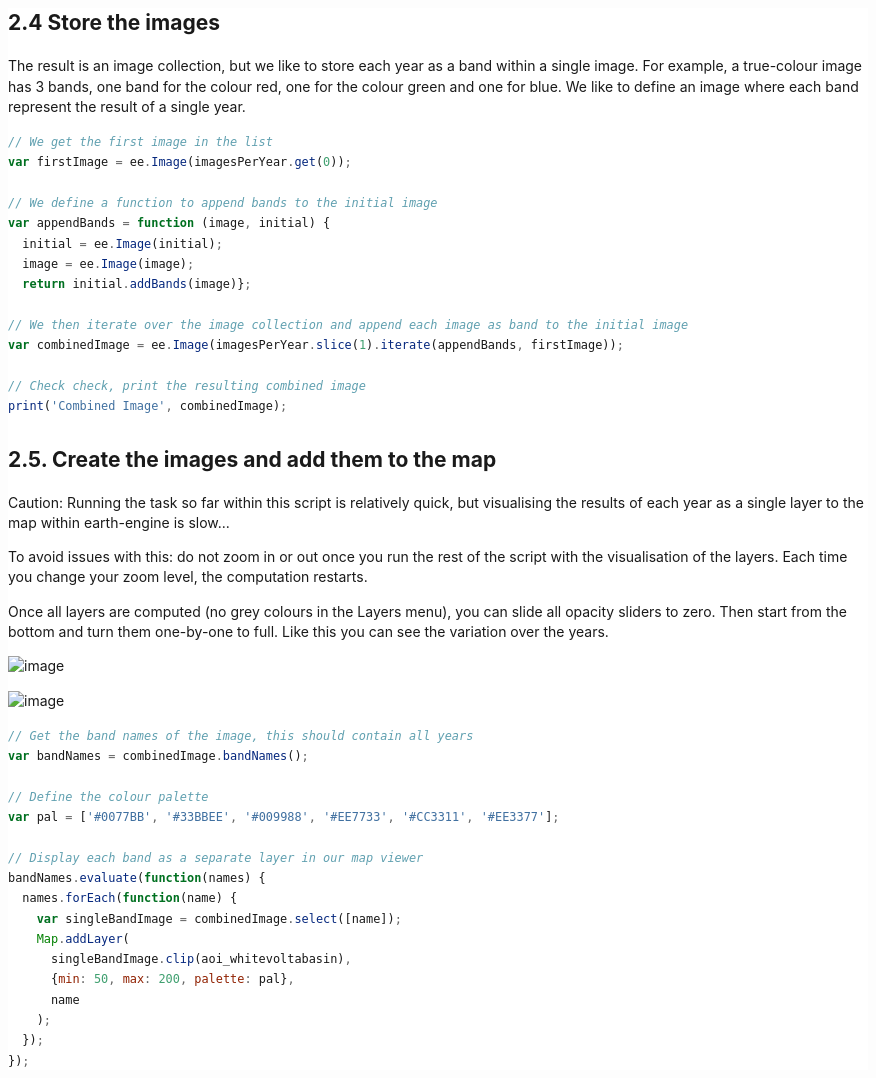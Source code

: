 ## 2.4 Store the images

The result is an image collection, but we like to store each year as a band within a single image.
For example, a true-colour image has 3 bands, one band for the colour red, one for the colour green and one for blue. We like to define an image where each band represent the result of a single year.

```js
// We get the first image in the list
var firstImage = ee.Image(imagesPerYear.get(0));

// We define a function to append bands to the initial image
var appendBands = function (image, initial) {
  initial = ee.Image(initial);
  image = ee.Image(image);
  return initial.addBands(image)};

// We then iterate over the image collection and append each image as band to the initial image
var combinedImage = ee.Image(imagesPerYear.slice(1).iterate(appendBands, firstImage));

// Check check, print the resulting combined image
print('Combined Image', combinedImage);
```

## 2.5.	Create the images and add them to the map

Caution: Running the task so far within this script is relatively quick, but visualising the results of each year as a single layer to the map within earth-engine is slow...

To avoid issues with this: do not zoom in or out once you run the rest of the script with the visualisation of the layers. Each time you change your zoom level, the computation restarts.

Once all layers are computed (no grey colours in the Layers menu), you can slide all opacity sliders to zero. Then start from the bottom and turn them one-by-one to full. Like this you can see the variation over the years. 

![image](https://github.com/HKV-products-services/tmt-ghana-2024-farmer-support/assets/5186265/db743dea-b1f1-40dd-8064-13cb260d036c)

![image](https://github.com/HKV-products-services/tmt-ghana-2024-farmer-support/assets/5186265/eae22962-7d6b-4598-9ca0-a591f1cbfea6)

```js
// Get the band names of the image, this should contain all years
var bandNames = combinedImage.bandNames();

// Define the colour palette
var pal = ['#0077BB', '#33BBEE', '#009988', '#EE7733', '#CC3311', '#EE3377'];

// Display each band as a separate layer in our map viewer
bandNames.evaluate(function(names) {
  names.forEach(function(name) {
    var singleBandImage = combinedImage.select([name]);
    Map.addLayer(
      singleBandImage.clip(aoi_whitevoltabasin), 
      {min: 50, max: 200, palette: pal}, 
      name
    );
  });
});
```
